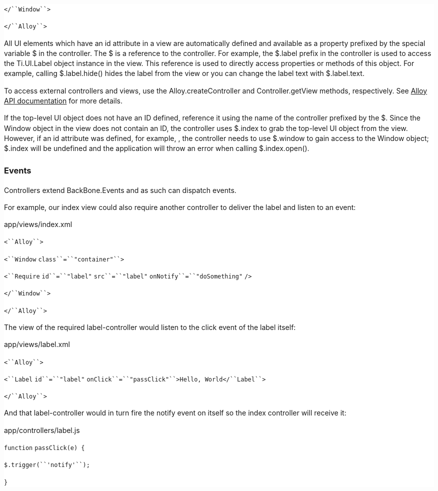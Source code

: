 `</``Window``>`

`</``Alloy``>`

All UI elements which have an id attribute in a view are automatically defined and available as a property prefixed by the special variable $ in the controller. The $ is a reference to the controller. For example, the $.label prefix in the controller is used to access the Ti.UI.Label object instance in the view. This reference is used to directly access properties or methods of this object. For example, calling $.label.hide() hides the label from the view or you can change the label text with $.label.text.

To access external controllers and views, use the Alloy.createController and Controller.getView methods, respectively. See [Alloy API documentation](#!/api/Alloy) for more details.

If the top-level UI object does not have an ID defined, reference it using the name of the controller prefixed by the $. Since the Window object in the view does not contain an ID, the controller uses $.index to grab the top-level UI object from the view. However, if an id attribute was defined, for example, <Window id='window'>, the controller needs to use $.window to gain access to the Window object; $.index will be undefined and the application will throw an error when calling $.index.open().

### Events

Controllers extend BackBone.Events and as such can dispatch events.

For example, our index view could also require another controller to deliver the label and listen to an event:

app/views/index.xml

`<``Alloy``>`

`<``Window`  `class``=``"container"``>`

`<``Require`  `id``=``"label"`  `src``=``"label"`  `onNotify``=``"doSomething"` `/>`

`</``Window``>`

`</``Alloy``>`

The view of the required label-controller would listen to the click event of the label itself:

app/views/label.xml

`<``Alloy``>`

`<``Label`  `id``=``"label"`  `onClick``=``"passClick"``>Hello, World</``Label``>`

`</``Alloy``>`

And that label-controller would in turn fire the notify event on itself so the index controller will receive it:

app/controllers/label.js

`function` `passClick(e) {`

`$.trigger(``'notify'``);`

`}`
